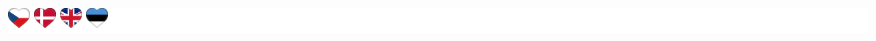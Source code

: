 [<img src="../Pictures/Flags/CZ.png" alt="Czech Flag" style="height: 20px;">](../CZ/AI-manual-cz-beginners.md)
[<img src="../Pictures/Flags/DA.png" alt="Danish Flag" style="height: 20px;">](../Translations/DA.md)
[<img src="../Pictures/Flags/EN.png" alt="UK Flag" style="height: 20px;">](../EN/AI-manual-en-beginners.md)
[<img src="../Pictures/Flags/ET.png" alt="Estonian Flag" style="height: 20px;">](../Translations/ET.md)